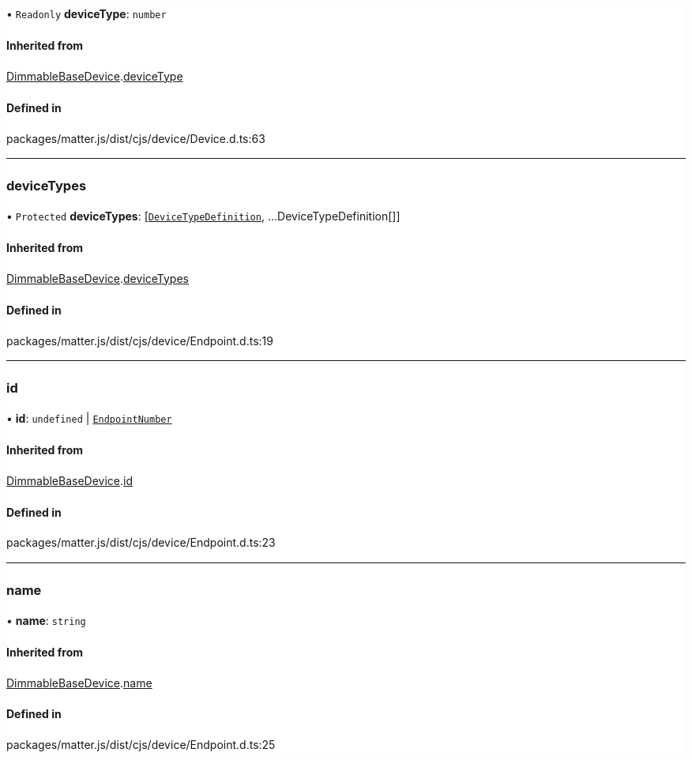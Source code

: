 • `Readonly` **deviceType**: `number`

#### Inherited from

[DimmableBaseDevice](export._internal_.DimmableBaseDevice.md).[deviceType](export._internal_.DimmableBaseDevice.md#devicetype)

#### Defined in

packages/matter.js/dist/cjs/device/Device.d.ts:63

___

### deviceTypes

• `Protected` **deviceTypes**: [[`DeviceTypeDefinition`](../modules/exports_device.md#devicetypedefinition), ...DeviceTypeDefinition[]]

#### Inherited from

[DimmableBaseDevice](export._internal_.DimmableBaseDevice.md).[deviceTypes](export._internal_.DimmableBaseDevice.md#devicetypes)

#### Defined in

packages/matter.js/dist/cjs/device/Endpoint.d.ts:19

___

### id

• **id**: `undefined` \| [`EndpointNumber`](../modules/exports_datatype.md#endpointnumber)

#### Inherited from

[DimmableBaseDevice](export._internal_.DimmableBaseDevice.md).[id](export._internal_.DimmableBaseDevice.md#id)

#### Defined in

packages/matter.js/dist/cjs/device/Endpoint.d.ts:23

___

### name

• **name**: `string`

#### Inherited from

[DimmableBaseDevice](export._internal_.DimmableBaseDevice.md).[name](export._internal_.DimmableBaseDevice.md#name)

#### Defined in

packages/matter.js/dist/cjs/device/Endpoint.d.ts:25
